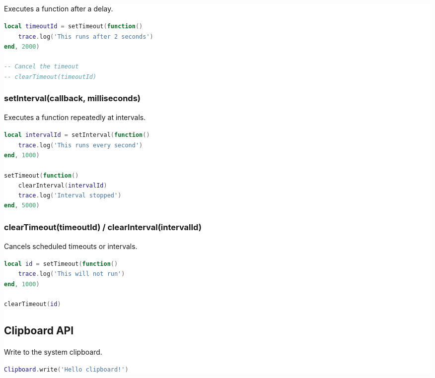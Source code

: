 Executes a function after a delay.

```lua
local timeoutId = setTimeout(function()
    trace.log('This runs after 2 seconds')
end, 2000)

-- Cancel the timeout
-- clearTimeout(timeoutId)
```

### setInterval(callback, milliseconds)

Executes a function repeatedly at intervals.

```lua
local intervalId = setInterval(function()
    trace.log('This runs every second')
end, 1000)

setTimeout(function()
    clearInterval(intervalId)
    trace.log('Interval stopped')
end, 5000)
```

### clearTimeout(timeoutId) / clearInterval(intervalId)

Cancels scheduled timeouts or intervals.

```lua
local id = setTimeout(function()
    trace.log('This will not run')
end, 1000)

clearTimeout(id)
```

## Clipboard API

Write to the system clipboard.

```lua
Clipboard.write('Hello clipboard!')
```